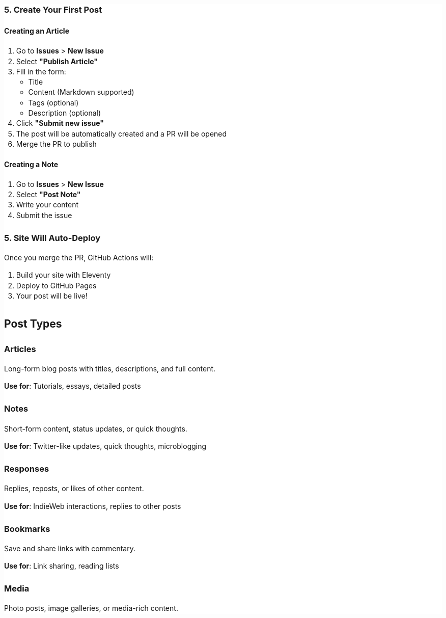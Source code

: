 ### 5. Create Your First Post

#### Creating an Article

1. Go to **Issues** > **New Issue**
2. Select **"Publish Article"**
3. Fill in the form:
   - Title
   - Content (Markdown supported)
   - Tags (optional)
   - Description (optional)
4. Click **"Submit new issue"**
5. The post will be automatically created and a PR will be opened
6. Merge the PR to publish

#### Creating a Note

1. Go to **Issues** > **New Issue**
2. Select **"Post Note"**
3. Write your content
4. Submit the issue

### 5. Site Will Auto-Deploy

Once you merge the PR, GitHub Actions will:
1. Build your site with Eleventy
2. Deploy to GitHub Pages
3. Your post will be live!

## Post Types

### Articles
Long-form blog posts with titles, descriptions, and full content.

**Use for**: Tutorials, essays, detailed posts

### Notes
Short-form content, status updates, or quick thoughts.

**Use for**: Twitter-like updates, quick thoughts, microblogging

### Responses
Replies, reposts, or likes of other content.

**Use for**: IndieWeb interactions, replies to other posts

### Bookmarks
Save and share links with commentary.

**Use for**: Link sharing, reading lists

### Media
Photo posts, image galleries, or media-rich content.
